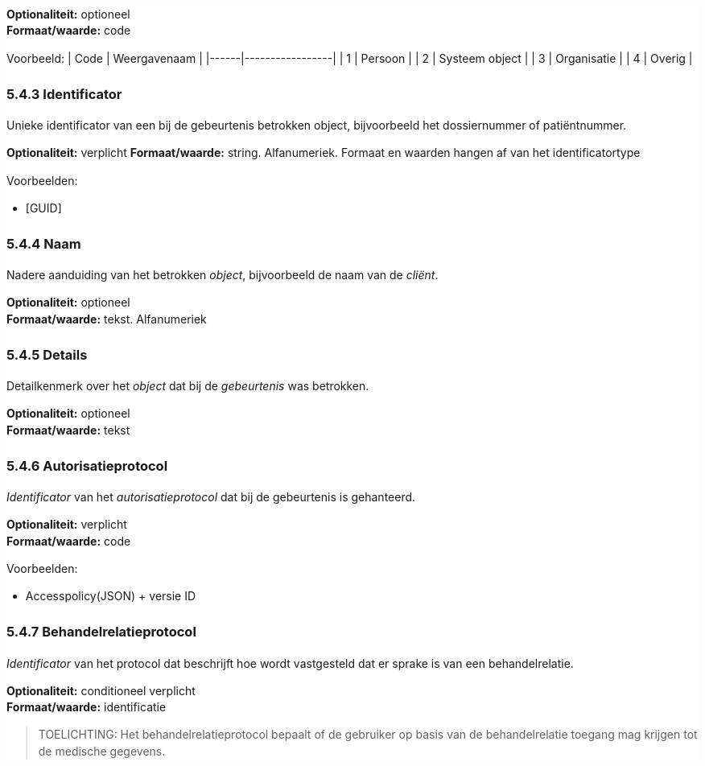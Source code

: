 **Optionaliteit:** optioneel<br>
**Formaat/waarde:** code

Voorbeeld:
| Code | Weergavenaam    |
|------|-----------------|
| 1    | Persoon         |
| 2    | Systeem object  |
| 3    | Organisatie     |
| 4    | Overig          |

### 5.4.3 Identificator
Unieke identificator van een bij de gebeurtenis betrokken object, bijvoorbeeld het dossiernummer of patiëntnummer.

**Optionaliteit:** verplicht
**Formaat/waarde:** string. Alfanumeriek. Formaat en waarden hangen af van het identificatortype

Voorbeelden:
- [GUID]

### 5.4.4 Naam
Nadere aanduiding van het betrokken *object*, bijvoorbeeld de naam van de *cliënt*.

**Optionaliteit:** optioneel<br>
**Formaat/waarde:** tekst. Alfanumeriek

### 5.4.5 Details
Detailkenmerk over het *object* dat bij de *gebeurtenis* was betrokken.

**Optionaliteit:** optioneel<br>
**Formaat/waarde:** tekst

### 5.4.6 Autorisatieprotocol
*Identificator* van het *autorisatieprotocol* dat bij de gebeurtenis is gehanteerd.

**Optionaliteit:** verplicht<br>
**Formaat/waarde:** code

Voorbeelden:
- Accesspolicy(JSON) + versie ID

### 5.4.7 Behandelrelatieprotocol
*Identificator* van het protocol dat beschrijft hoe wordt vastgesteld dat er sprake is van een behandelrelatie.

**Optionaliteit:** conditioneel verplicht<br>
**Formaat/waarde:** identificatie

>TOELICHTING: Het behandelrelatieprotocol bepaalt of de gebruiker op basis van de behandelrelatie toegang mag krijgen tot de medische gegevens.
